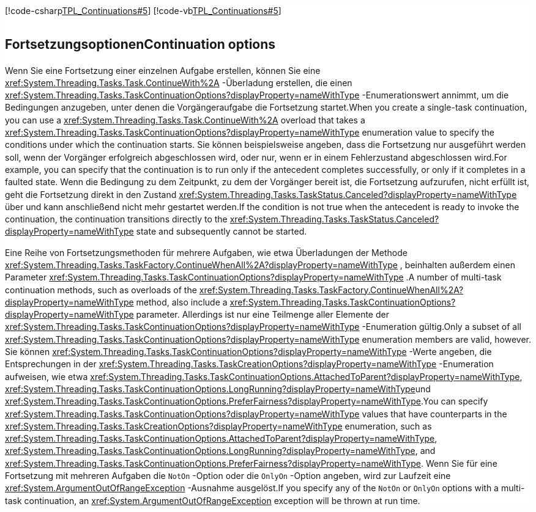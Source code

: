  [!code-csharp[TPL_Continuations#5](../../../samples/snippets/csharp/VS_Snippets_Misc/tpl_continuations/cs/whenall1.cs#5)]
 [!code-vb[TPL_Continuations#5](../../../samples/snippets/visualbasic/VS_Snippets_Misc/tpl_continuations/vb/whenall1.vb#5)]  
  
## <a name="continuation-options"></a><span data-ttu-id="9dd45-145">Fortsetzungsoptionen</span><span class="sxs-lookup"><span data-stu-id="9dd45-145">Continuation options</span></span>  
 <span data-ttu-id="9dd45-146">Wenn Sie eine Fortsetzung einer einzelnen Aufgabe erstellen, können Sie eine <xref:System.Threading.Tasks.Task.ContinueWith%2A> -Überladung erstellen, die einen <xref:System.Threading.Tasks.TaskContinuationOptions?displayProperty=nameWithType> -Enumerationswert annimmt, um die Bedingungen anzugeben, unter denen die Vorgängeraufgabe die Fortsetzung startet.</span><span class="sxs-lookup"><span data-stu-id="9dd45-146">When you create a single-task continuation, you can use a <xref:System.Threading.Tasks.Task.ContinueWith%2A> overload that takes a <xref:System.Threading.Tasks.TaskContinuationOptions?displayProperty=nameWithType> enumeration value to specify the conditions under which the continuation starts.</span></span> <span data-ttu-id="9dd45-147">Sie können beispielsweise angeben, dass die Fortsetzung nur ausgeführt werden soll, wenn der Vorgänger erfolgreich abgeschlossen wird, oder nur, wenn er in einem Fehlerzustand abgeschlossen wird.</span><span class="sxs-lookup"><span data-stu-id="9dd45-147">For example, you can specify that the continuation is to run only if the antecedent completes successfully, or only if it completes in a faulted state.</span></span> <span data-ttu-id="9dd45-148">Wenn die Bedingung zu dem Zeitpunkt, zu dem der Vorgänger bereit ist, die Fortsetzung aufzurufen, nicht erfüllt ist, geht die Fortsetzung direkt in den Zustand <xref:System.Threading.Tasks.TaskStatus.Canceled?displayProperty=nameWithType> über und kann anschließend nicht mehr gestartet werden.</span><span class="sxs-lookup"><span data-stu-id="9dd45-148">If the condition is not true when the antecedent is ready to invoke the continuation, the continuation transitions directly to the <xref:System.Threading.Tasks.TaskStatus.Canceled?displayProperty=nameWithType> state and subsequently cannot be started.</span></span>  
  
 <span data-ttu-id="9dd45-149">Eine Reihe von Fortsetzungsmethoden für mehrere Aufgaben, wie etwa Überladungen der Methode <xref:System.Threading.Tasks.TaskFactory.ContinueWhenAll%2A?displayProperty=nameWithType> , beinhalten außerdem einen Parameter <xref:System.Threading.Tasks.TaskContinuationOptions?displayProperty=nameWithType> .</span><span class="sxs-lookup"><span data-stu-id="9dd45-149">A number of multi-task continuation methods, such as overloads of the <xref:System.Threading.Tasks.TaskFactory.ContinueWhenAll%2A?displayProperty=nameWithType> method, also include a <xref:System.Threading.Tasks.TaskContinuationOptions?displayProperty=nameWithType> parameter.</span></span> <span data-ttu-id="9dd45-150">Allerdings ist nur eine Teilmenge aller Elemente der <xref:System.Threading.Tasks.TaskContinuationOptions?displayProperty=nameWithType> -Enumeration gültig.</span><span class="sxs-lookup"><span data-stu-id="9dd45-150">Only a subset of all <xref:System.Threading.Tasks.TaskContinuationOptions?displayProperty=nameWithType> enumeration members are valid, however.</span></span> <span data-ttu-id="9dd45-151">Sie können <xref:System.Threading.Tasks.TaskContinuationOptions?displayProperty=nameWithType> -Werte angeben, die Entsprechungen in der <xref:System.Threading.Tasks.TaskCreationOptions?displayProperty=nameWithType> -Enumeration aufweisen, wie etwa <xref:System.Threading.Tasks.TaskContinuationOptions.AttachedToParent?displayProperty=nameWithType>, <xref:System.Threading.Tasks.TaskContinuationOptions.LongRunning?displayProperty=nameWithType>und <xref:System.Threading.Tasks.TaskContinuationOptions.PreferFairness?displayProperty=nameWithType>.</span><span class="sxs-lookup"><span data-stu-id="9dd45-151">You can specify <xref:System.Threading.Tasks.TaskContinuationOptions?displayProperty=nameWithType> values that have counterparts in the <xref:System.Threading.Tasks.TaskCreationOptions?displayProperty=nameWithType> enumeration, such as <xref:System.Threading.Tasks.TaskContinuationOptions.AttachedToParent?displayProperty=nameWithType>, <xref:System.Threading.Tasks.TaskContinuationOptions.LongRunning?displayProperty=nameWithType>, and <xref:System.Threading.Tasks.TaskContinuationOptions.PreferFairness?displayProperty=nameWithType>.</span></span> <span data-ttu-id="9dd45-152">Wenn Sie für eine Fortsetzung mit mehreren Aufgaben die `NotOn` -Option oder die `OnlyOn` -Option angeben, wird zur Laufzeit eine <xref:System.ArgumentOutOfRangeException> -Ausnahme ausgelöst.</span><span class="sxs-lookup"><span data-stu-id="9dd45-152">If you specify any of the `NotOn` or `OnlyOn` options with a multi-task continuation, an <xref:System.ArgumentOutOfRangeException> exception will be thrown at run time.</span></span>  
  